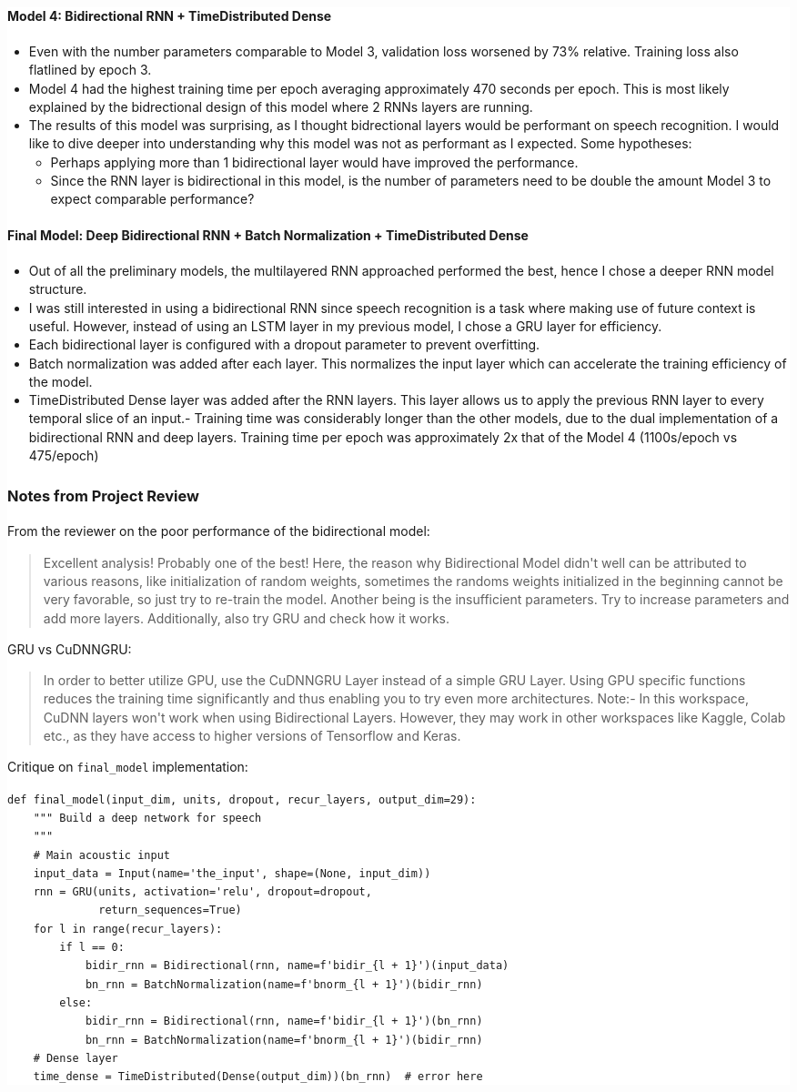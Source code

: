 #### Model 4: Bidirectional RNN + TimeDistributed Dense
- Even with the number parameters comparable to Model 3, validation loss worsened by 73% relative. Training loss also flatlined by epoch 3.
- Model 4 had the highest training time per epoch averaging approximately 470 seconds per epoch.  This is most likely explained by the bidrectional design of this model where 2 RNNs layers are running.
- The results of this model was surprising, as I thought bidrectional layers would be performant on speech recognition.  I would like to dive deeper into understanding why this model was not as performant as I expected.  Some hypotheses:
  - Perhaps applying more than 1 bidirectional layer would have improved the performance.
  - Since the RNN layer is bidirectional in this model, is the number of parameters need to be double the amount Model 3 to expect comparable performance?


#### Final Model: Deep Bidirectional RNN + Batch Normalization + TimeDistributed Dense

- Out of all the preliminary models, the multilayered RNN approached performed the best, hence I chose a deeper RNN model structure.
- I was still interested in using a bidirectional RNN since speech recognition is a task where making use of future context is useful. However, instead of using an LSTM layer in my previous model, I chose a GRU layer for efficiency.
- Each bidirectional layer is configured with a dropout parameter to prevent overfitting.
- Batch normalization was added after each layer. This normalizes the input layer which can accelerate the training efficiency of the model.
- TimeDistributed Dense layer was added after the RNN layers. This layer allows us to apply the previous RNN layer to every temporal slice of an input.- Training time was considerably longer than the other models, due to the dual implementation of a bidirectional RNN and deep layers.  Training time per epoch was approximately 2x that of the Model 4 (1100s/epoch vs 475/epoch)


### Notes from Project Review

From the reviewer on the poor performance of the bidirectional model:
> Excellent analysis! Probably one of the best! Here, the reason why Bidirectional Model didn't well can be attributed to various reasons, like initialization of random weights, sometimes the randoms weights initialized in the beginning cannot be very favorable, so just try to re-train the model. Another being is the insufficient parameters. Try to increase parameters and add more layers. Additionally, also try GRU and check how it works.

GRU vs CuDNNGRU:
> In order to better utilize GPU, use the CuDNNGRU Layer instead of a simple GRU Layer. Using GPU specific functions reduces the training time significantly and thus enabling you to try even more architectures. Note:- In this workspace, CuDNN layers won't work when using Bidirectional Layers. However, they may work in other workspaces like Kaggle, Colab etc., as they have access to higher versions of Tensorflow and Keras.

Critique on  `final_model` implementation:

```
def final_model(input_dim, units, dropout, recur_layers, output_dim=29):
    """ Build a deep network for speech
    """
    # Main acoustic input
    input_data = Input(name='the_input', shape=(None, input_dim))
    rnn = GRU(units, activation='relu', dropout=dropout,
              return_sequences=True)
    for l in range(recur_layers):
        if l == 0:
            bidir_rnn = Bidirectional(rnn, name=f'bidir_{l + 1}')(input_data)
            bn_rnn = BatchNormalization(name=f'bnorm_{l + 1}')(bidir_rnn)
        else:
            bidir_rnn = Bidirectional(rnn, name=f'bidir_{l + 1}')(bn_rnn)
            bn_rnn = BatchNormalization(name=f'bnorm_{l + 1}')(bidir_rnn)
    # Dense layer
    time_dense = TimeDistributed(Dense(output_dim))(bn_rnn)  # error here
```